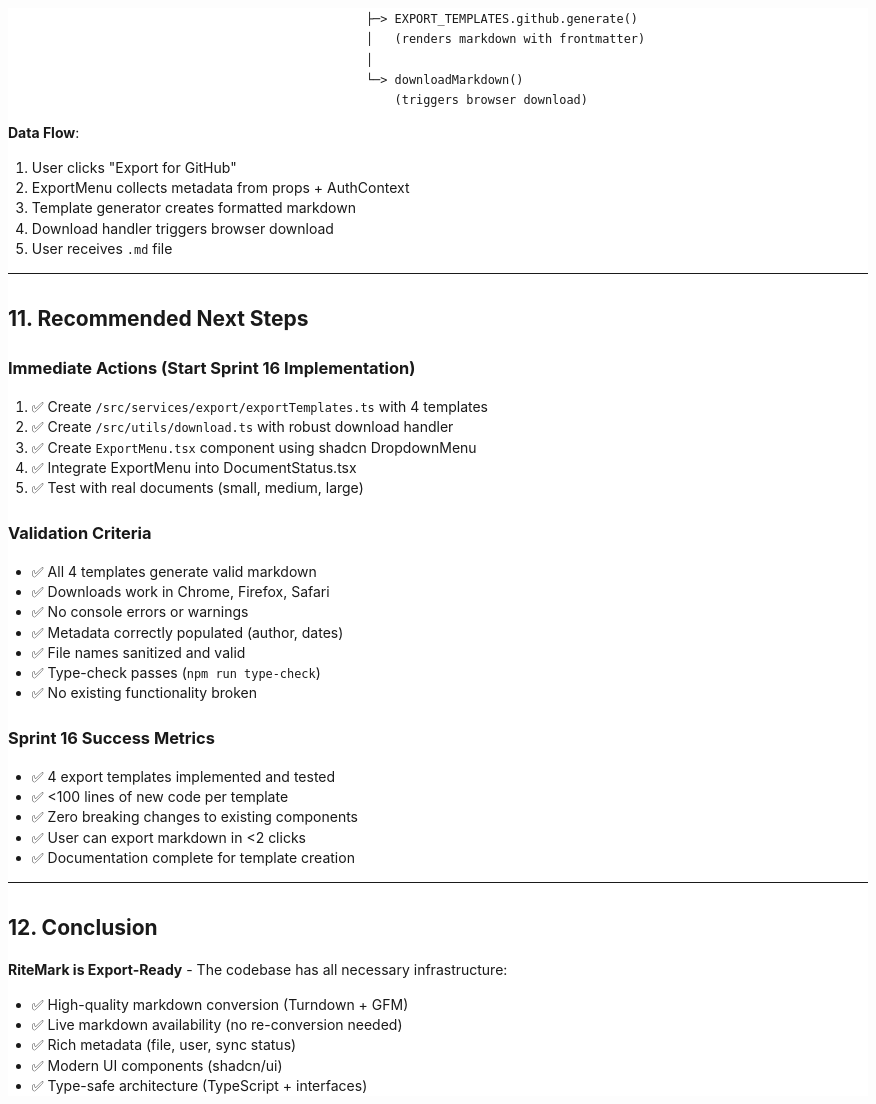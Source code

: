 ```
                                                  ├─> EXPORT_TEMPLATES.github.generate()
                                                  │   (renders markdown with frontmatter)
                                                  │
                                                  └─> downloadMarkdown()
                                                      (triggers browser download)
```

**Data Flow**:
1. User clicks "Export for GitHub"
2. ExportMenu collects metadata from props + AuthContext
3. Template generator creates formatted markdown
4. Download handler triggers browser download
5. User receives `.md` file

---

## 11. Recommended Next Steps

### Immediate Actions (Start Sprint 16 Implementation)
1. ✅ Create `/src/services/export/exportTemplates.ts` with 4 templates
2. ✅ Create `/src/utils/download.ts` with robust download handler
3. ✅ Create `ExportMenu.tsx` component using shadcn DropdownMenu
4. ✅ Integrate ExportMenu into DocumentStatus.tsx
5. ✅ Test with real documents (small, medium, large)

### Validation Criteria
- ✅ All 4 templates generate valid markdown
- ✅ Downloads work in Chrome, Firefox, Safari
- ✅ No console errors or warnings
- ✅ Metadata correctly populated (author, dates)
- ✅ File names sanitized and valid
- ✅ Type-check passes (`npm run type-check`)
- ✅ No existing functionality broken

### Sprint 16 Success Metrics
- ✅ 4 export templates implemented and tested
- ✅ <100 lines of new code per template
- ✅ Zero breaking changes to existing components
- ✅ User can export markdown in <2 clicks
- ✅ Documentation complete for template creation

---

## 12. Conclusion

**RiteMark is Export-Ready** - The codebase has all necessary infrastructure:
- ✅ High-quality markdown conversion (Turndown + GFM)
- ✅ Live markdown availability (no re-conversion needed)
- ✅ Rich metadata (file, user, sync status)
- ✅ Modern UI components (shadcn/ui)
- ✅ Type-safe architecture (TypeScript + interfaces)
